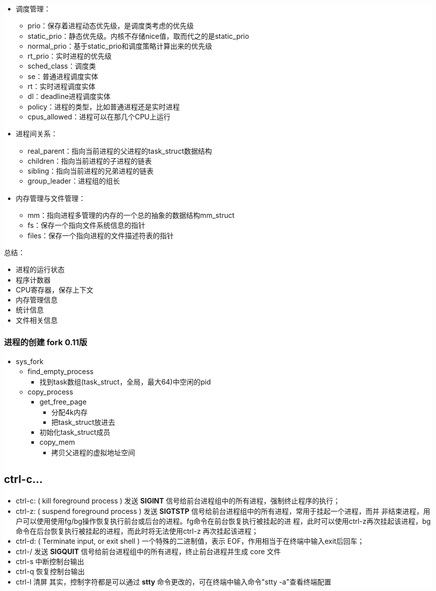 + 调度管理：
    + prio：保存着进程动态优先级，是调度类考虑的优先级
    + static_prio：静态优先级。内核不存储nice值，取而代之的是static_prio
    + normal_prio：基于static_prio和调度策略计算出来的优先级
    + rt_prio：实时进程的优先级
    + sched_class：调度类
    + se：普通进程调度实体
    + rt：实时进程调度实体
    + dl：deadline进程调度实体
    + policy：进程的类型，比如普通进程还是实时进程
    + cpus_allowed：进程可以在那几个CPU上运行    
    
+ 进程间关系：
    + real_parent：指向当前进程的父进程的task_struct数据结构
    + children：指向当前进程的子进程的链表
    + sibling：指向当前进程的兄弟进程的链表
    + group_leader：进程组的组长    

+ 内存管理与文件管理：
    + mm：指向进程多管理的内存的一个总的抽象的数据结构mm_struct
    + fs：保存一个指向文件系统信息的指针
    + files：保存一个指向进程的文件描述符表的指针

总结：
+ 进程的运行状态
+ 程序计数器
+ CPU寄存器，保存上下文
+ 内存管理信息
+ 统计信息
+ 文件相关信息　

### 进程的创建 fork 0.11版
+ sys_fork
    + find_empty_process
        + 找到task数组(task_struct，全局，最大64)中空闲的pid
    + copy_process
        + get_free_page
            + 分配4k内存
            + 把task_struct放进去
        + 初始化task_struct成员
        + copy_mem
            + 拷贝父进程的虚拟地址空间


## ctrl-c...
+ ctrl-c: ( kill foreground process ) 发送 **SIGINT** 信号给前台进程组中的所有进程，强制终止程序的执行；
+ ctrl-z: ( suspend foreground process ) 发送 **SIGTSTP** 信号给前台进程组中的所有进程，常用于挂起一个进程，而并
            非结束进程，用户可以使用使用fg/bg操作恢复执行前台或后台的进程。fg命令在前台恢复执行被挂起的进
            程，此时可以使用ctrl-z再次挂起该进程，bg命令在后台恢复执行被挂起的进程，而此时将无法使用ctrl-z
            再次挂起该进程；
+ ctrl-d: ( Terminate input, or exit shell ) 一个特殊的二进制值，表示 EOF，作用相当于在终端中输入exit后回车；
+ ctrl-/   发送 **SIGQUIT** 信号给前台进程组中的所有进程，终止前台进程并生成 core 文件
+ ctrl-s   中断控制台输出
+ ctrl-q  恢复控制台输出
+ ctrl-l   清屏
其实，控制字符都是可以通过 **stty** 命令更改的，可在终端中输入命令"stty -a"查看终端配置
